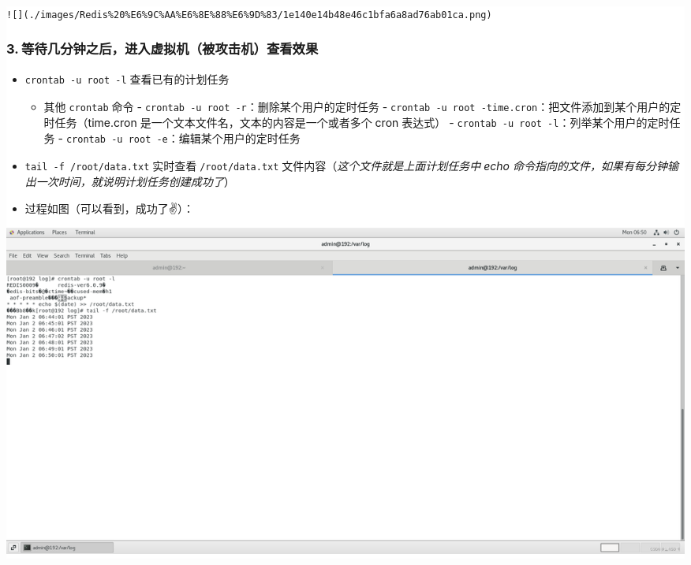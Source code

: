 	![](./images/Redis%20%E6%9C%AA%E6%8E%88%E6%9D%83/1e140e14b48e46c1bfa6a8ad76ab01ca.png)



### 3. 等待几分钟之后，进入虚拟机（被攻击机）查看效果

- `crontab -u root -l` 查看已有的计划任务
	- 其他 `crontab` 命令
           - `crontab -u root -r`：删除某个用户的定时任务
           - `crontab -u root -time.cron`：把文件添加到某个用户的定时任务（time.cron 是一个文本文件名，文本的内容是一个或者多个 cron 表达式）
           - `crontab -u root -l`：列举某个用户的定时任务
           - `crontab -u root -e`：编辑某个用户的定时任务

- `tail -f /root/data.txt` 实时查看 `/root/data.txt` 文件内容（*这个文件就是上面计划任务中 echo 命令指向的文件，如果有每分钟输出一次时间，就说明计划任务创建成功了*）
- 过程如图（可以看到，成功了:v:）：

![](./images/Redis%20%E6%9C%AA%E6%8E%88%E6%9D%83/7b30070d6c9d4b569bbf86418cd8c390.png)
